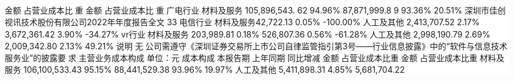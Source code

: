金额
占营业成本比
重
金额
占营业成本比
重
广电行业
材料及服务
105,896,543.
62
94.96%
87,871,999.8
9
93.36%
20.51%
深圳市佳创视讯技术股份有限公司2022年年度报告全文
33
电信行业
材料及服务42,722.13
0.05%
-100.00%
人工及其他
2,413,707.52
2.17%
3,672,361.42
3.90%
-34.27%
vr行业
材料及服务
203,989.81
0.18%
526,807.36
0.56%
-61.28%
人工及其他
2,998,190.79
2.69%
2,009,342.80
2.13%
49.21%
说明
无
公司需遵守《深圳证券交易所上市公司自律监管指引第3号——行业信息披露》中的“软件与信息技术服务业”的披露要
求
主营业务成本构成
单位：元
成本构成
本报告期
上年同期
同比增减
金额
占营业成本比重
金额
占营业成本比重
材料及服务
106,100,533.43
95.15%
88,441,529.38
93.96%
19.97%
人工及其他
5,411,898.31
4.85%
5,681,704.22